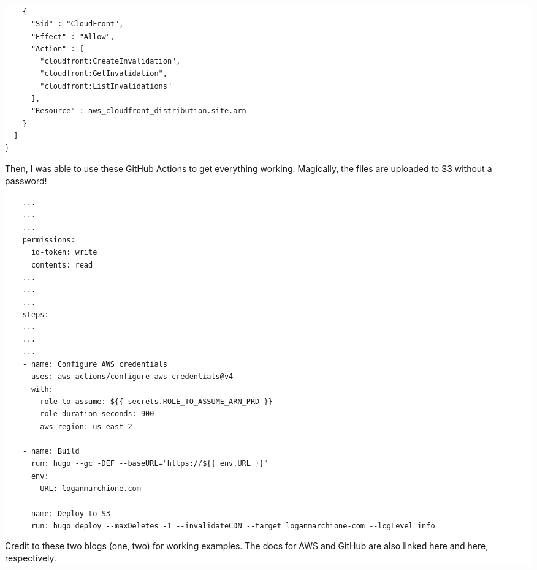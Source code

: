 ```
    {
      "Sid" : "CloudFront",
      "Effect" : "Allow",
      "Action" : [
        "cloudfront:CreateInvalidation",
        "cloudfront:GetInvalidation",
        "cloudfront:ListInvalidations"
      ],
      "Resource" : aws_cloudfront_distribution.site.arn
    }
  ]
}
```

Then, I was able to use these GitHub Actions to get everything working. Magically, the files are uploaded to S3 without a password!

```
    ...
    ...
    ...
    permissions:
      id-token: write
      contents: read
    ...
    ...
    ...
    steps:
    ...
    ...
    ...
    - name: Configure AWS credentials
      uses: aws-actions/configure-aws-credentials@v4
      with:
        role-to-assume: ${{ secrets.ROLE_TO_ASSUME_ARN_PRD }}
        role-duration-seconds: 900
        aws-region: us-east-2

    - name: Build
      run: hugo --gc -DEF --baseURL="https://${{ env.URL }}"
      env:
        URL: loganmarchione.com

    - name: Deploy to S3
      run: hugo deploy --maxDeletes -1 --invalidateCDN --target loganmarchione-com --logLevel info
```

Credit to these two blogs ([one](https://major.io/p/cloudfront-migration/), [two](https://robinvenables.com/posts/moving-away-from-aws-access-keys/)) for working examples. The docs for AWS and GitHub are also linked [here](https://aws.amazon.com/blogs/security/use-iam-roles-to-connect-github-actions-to-actions-in-aws/) and [here](https://docs.github.com/en/actions/deployment/security-hardening-your-deployments/configuring-openid-connect-in-amazon-web-services), respectively.
